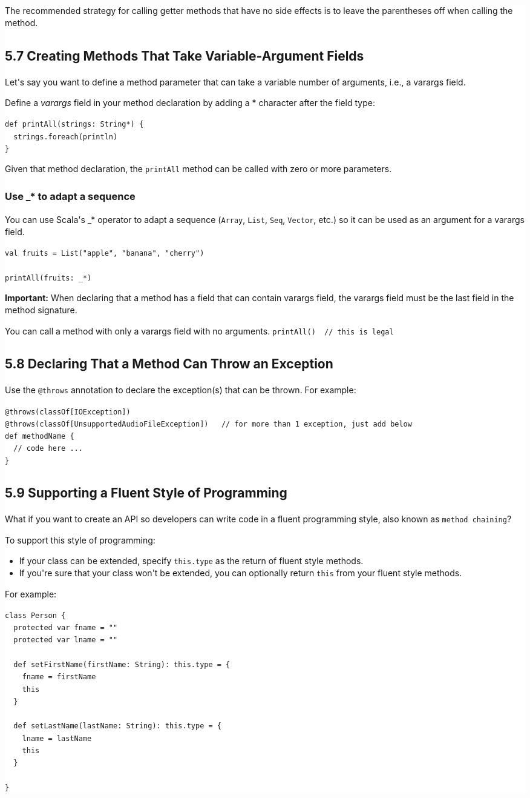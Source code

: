 The recommended strategy for calling getter methods that have no side effects is to leave the parentheses off when calling the method.

## 5.7 Creating Methods That Take Variable-Argument Fields
Let's say you want to define a method parameter that can take a variable number of arguments, i.e., a varargs field.

Define a *varargs* field in your method declaration by adding a * character after the field type:
```
def printAll(strings: String*) {
  strings.foreach(println)
}
```
Given that method declaration, the `printAll` method can be called with zero or more parameters.

### Use \_* to adapt a sequence
You can use Scala's \_* operator to adapt a sequence (`Array`, `List`, `Seq`, `Vector`, etc.) so it can be used as an argument for a varargs field.
```
val fruits = List("apple", "banana", "cherry")

printAll(fruits: _*)
```

**Important:** When declaring that a method has a field that can contain varargs field, the varargs field must be the last field in the method signature.

You can call a method with only a varargs field with no arguments. `printAll()  // this is legal`

## 5.8 Declaring That a Method Can Throw an Exception
Use the `@throws` annotation to declare the exception(s) that can be thrown. For example:
```
@throws(classOf[IOException])
@throws(classOf[UnsupportedAudioFileException])   // for more than 1 exception, just add below
def methodName {
  // code here ...
}
```

## 5.9 Supporting a Fluent Style of Programming
What if you want to create an API so developers can write code in a fluent programming style, also known as `method chaining`?

To support this style of programming:
- If your class can be extended, specify `this.type` as the return of fluent style methods.
- If you're sure that your class won't be extended, you can optionally return `this` from your fluent style methods.

For example:
```
class Person {
  protected var fname = ""
  protected var lname = ""

  def setFirstName(firstName: String): this.type = {
    fname = firstName
    this
  }

  def setLastName(lastName: String): this.type = {
    lname = lastName
    this
  }

}
```